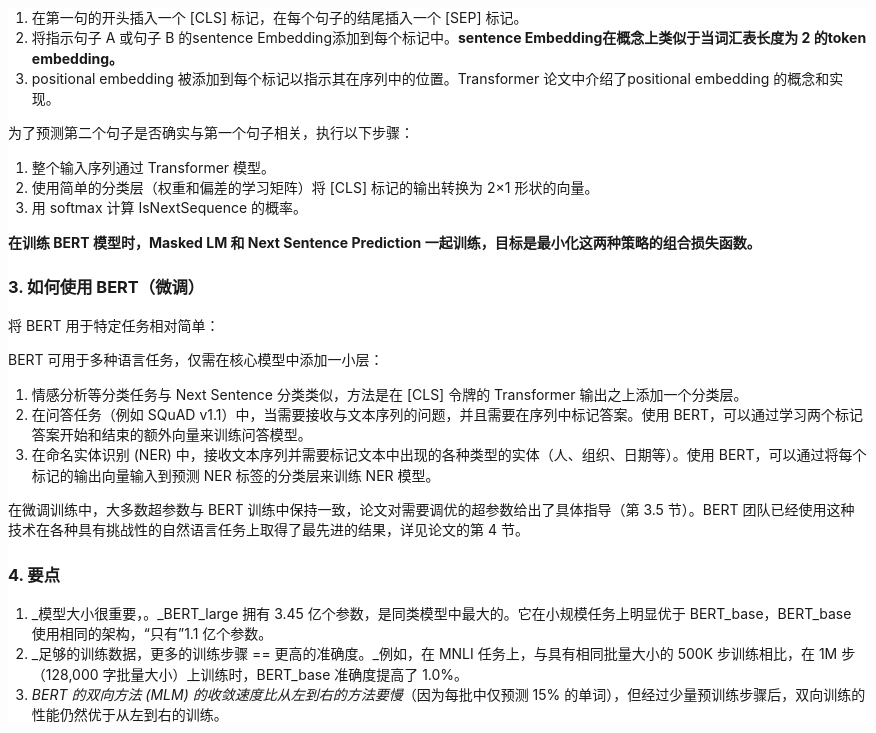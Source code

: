 1.  在第一句的开头插入一个 \[CLS\] 标记，在每个句子的结尾插入一个 \[SEP\] 标记。
2.  将指示句子 A 或句子 B 的sentence Embedding添加到每个标记中。**sentence Embedding在概念上类似于当词汇表长度为 2 的token embedding。** 
3.  positional embedding 被添加到每个标记以指示其在序列中的位置。Transformer 论文中介绍了positional embedding 的概念和实现。

为了预测第二个句子是否确实与第一个句子相关，执行以下步骤：

1.  整个输入序列通过 Transformer 模型。
2.  使用简单的分类层（权重和偏差的学习矩阵）将 \[CLS\] 标记的输出转换为 2×1 形状的向量。
3.  用 softmax 计算 IsNextSequence 的概率。

**在训练 BERT 模型时，Masked LM 和 Next Sentence Prediction 一起训练，目标是最小化这两种策略的组合损失函数。** 

### 3\. 如何使用 BERT（微调）

将 BERT 用于特定任务相对简单：

BERT 可用于多种语言任务，仅需在核心模型中添加一小层：

1.  情感分析等分类任务与 Next Sentence 分类类似，方法是在 \[CLS\] 令牌的 Transformer 输出之上添加一个分类层。
2.  在问答任务（例如 SQuAD v1.1）中，当需要接收与文本序列的问题，并且需要在序列中标记答案。使用 BERT，可以通过学习两个标记答案开始和结束的额外向量来训练问答模型。
3.  在命名实体识别 (NER) 中，接收文本序列并需要标记文本中出现的各种类型的实体（人、组织、日期等）。使用 BERT，可以通过将每个标记的输出向量输入到预测 NER 标签的分类层来训练 NER 模型。

在微调训练中，大多数超参数与 BERT 训练中保持一致，论文对需要调优的超参数给出了具体指导（第 3.5 节）。BERT 团队已经使用这种技术在各种具有挑战性的自然语言任务上取得了最先进的结果，详见论文的第 4 节。

### 4\. 要点

1.  _模型大小很重要，。_BERT\_large 拥有 3.45 亿个参数，是同类模型中最大的。它在小规模任务上明显优于 BERT\_base，BERT_base 使用相同的架构，“只有”1.1 亿个参数。
2.  _足够的训练数据，更多的训练步骤 == 更高的准确度。_例如，在 MNLI 任务上，与具有相同批量大小的 500K 步训练相比，在 1M 步（128,000 字批量大小）上训练时，BERT_base 准确度提高了 1.0%。
3.  _BERT 的双向方法 (MLM) 的收敛速度比从左到右的方法要慢_（因为每批中仅预测 15% 的单词），但经过少量预训练步骤后，双向训练的性能仍然优于从左到右的训练。